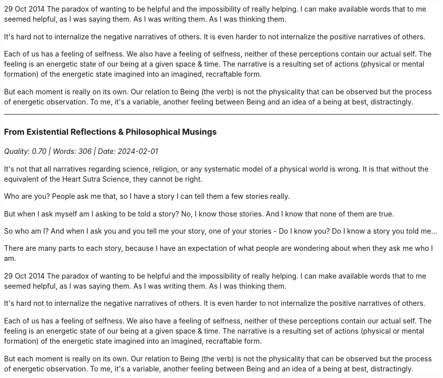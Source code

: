 29 Oct 2014
The paradox of wanting to be helpful and the impossibility of really helping. I can make available words that to me seemed helpful, as I was saying them. As I was writing them. As I was thinking them.

It's hard not to internalize the negative narratives of others. It is even harder to not internalize the positive narratives of others.

Each of us has a feeling of selfness. We also have a feeling of selfness, neither of these perceptions contain our actual self. The feeling is an energetic state of our being at a given space & time. The narrative is a resulting set of actions (physical or mental formation) of the energetic state imagined into an imagined, recraftable form.

But each moment is really on its own. Our relation to Being (the verb) is not the physicality that can be observed but the process of energetic observation. To me, it's a variable, another feeling between Being and an idea of a being at best, distractingly.


---



### From Existential Reflections & Philosophical Musings

*Quality: 0.70 | Words: 306 | Date: 2024-02-01*

It's not that all narratives regarding science, religion, or any systematic model of a physical world is wrong. It is that without the equivalent of the Heart Sutra Science, they cannot be right.

Who are you?
People ask me that, so I have a story I can tell them a few stories really.

But when I ask myself am I asking to be told a story? No, I know those stories. And I know that none of them are true.

So who am I?
And when I ask you and you tell me your story, one of your stories - Do I know you? Do I know a story you told me...

There are many parts to each story, because I have an expectation of what people are wondering about when they ask me who I am.

29 Oct 2014
The paradox of wanting to be helpful and the impossibility of really helping. I can make available words that to me seemed helpful, as I was saying them. As I was writing them. As I was thinking them.

It's hard not to internalize the negative narratives of others. It is even harder to not internalize the positive narratives of others.

Each of us has a feeling of selfness. We also have a feeling of selfness, neither of these perceptions contain our actual self. The feeling is an energetic state of our being at a given space & time. The narrative is a resulting set of actions (physical or mental formation) of the energetic state imagined into an imagined, recraftable form.

But each moment is really on its own. Our relation to Being (the verb) is not the physicality that can be observed but the process of energetic observation. To me, it's a variable, another feeling between Being and an idea of a being at best, distractingly.
